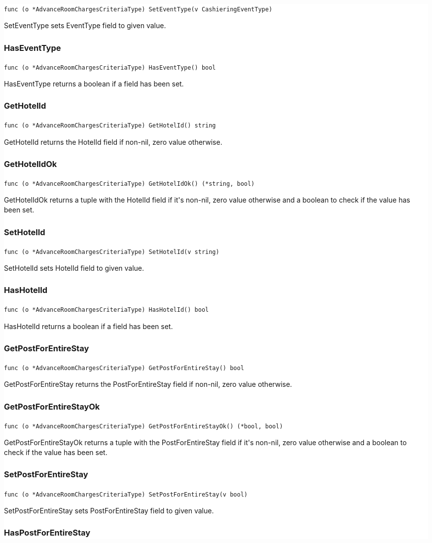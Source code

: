 `func (o *AdvanceRoomChargesCriteriaType) SetEventType(v CashieringEventType)`

SetEventType sets EventType field to given value.

### HasEventType

`func (o *AdvanceRoomChargesCriteriaType) HasEventType() bool`

HasEventType returns a boolean if a field has been set.

### GetHotelId

`func (o *AdvanceRoomChargesCriteriaType) GetHotelId() string`

GetHotelId returns the HotelId field if non-nil, zero value otherwise.

### GetHotelIdOk

`func (o *AdvanceRoomChargesCriteriaType) GetHotelIdOk() (*string, bool)`

GetHotelIdOk returns a tuple with the HotelId field if it's non-nil, zero value otherwise
and a boolean to check if the value has been set.

### SetHotelId

`func (o *AdvanceRoomChargesCriteriaType) SetHotelId(v string)`

SetHotelId sets HotelId field to given value.

### HasHotelId

`func (o *AdvanceRoomChargesCriteriaType) HasHotelId() bool`

HasHotelId returns a boolean if a field has been set.

### GetPostForEntireStay

`func (o *AdvanceRoomChargesCriteriaType) GetPostForEntireStay() bool`

GetPostForEntireStay returns the PostForEntireStay field if non-nil, zero value otherwise.

### GetPostForEntireStayOk

`func (o *AdvanceRoomChargesCriteriaType) GetPostForEntireStayOk() (*bool, bool)`

GetPostForEntireStayOk returns a tuple with the PostForEntireStay field if it's non-nil, zero value otherwise
and a boolean to check if the value has been set.

### SetPostForEntireStay

`func (o *AdvanceRoomChargesCriteriaType) SetPostForEntireStay(v bool)`

SetPostForEntireStay sets PostForEntireStay field to given value.

### HasPostForEntireStay
